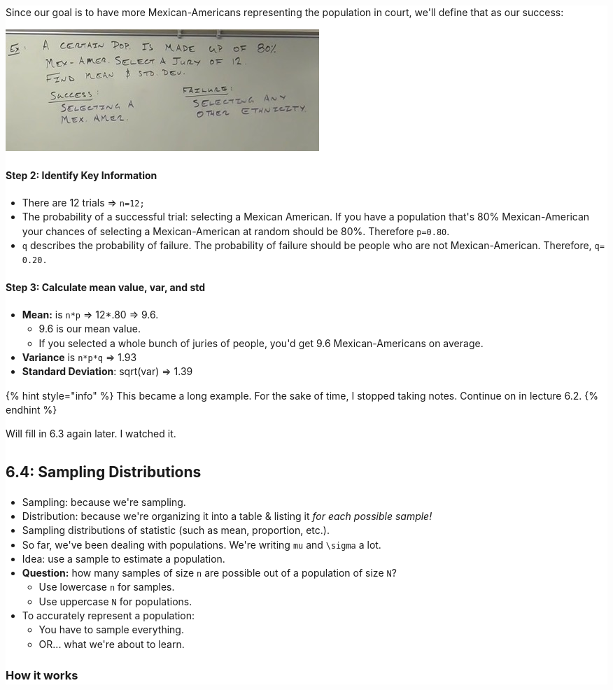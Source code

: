 Since our goal is to have more Mexican-Americans representing the population in court, we'll define that as our success:

![](<../../../.gitbook/assets/CleanShot 2022-03-21 at 00.42.03@2x.jpg>)

#### Step 2: Identify Key Information

* There are 12 trials => `n=12;`
* The probability of a successful trial: selecting a Mexican American. If you have a population that's 80% Mexican-American your chances of selecting a Mexican-American at random should be 80%. Therefore `p=0.80`.
* `q` describes the probability of failure. The probability of failure should be people who are not Mexican-American. Therefore, `q=0.20.`

#### **Step 3: Calculate mean value, var, and std**

* **Mean:** is `n*p` => 12\*.80 => 9.6.
  * 9.6 is our mean value.
  * If you selected a whole bunch of juries of people, you'd get 9.6 Mexican-Americans on average.
* **Variance** is `n*p*q` => 1.93
* **Standard Deviation**: sqrt(var) => 1.39

{% hint style="info" %}
This became a long example. For the sake of time, I stopped taking notes. Continue on in lecture 6.2.
{% endhint %}

Will fill in 6.3 again later. I watched it.

## 6.4: Sampling Distributions

* Sampling: because we're sampling.
* Distribution: because we're organizing it into a table & listing it _for each possible sample!_
* Sampling distributions of statistic (such as mean, proportion, etc.).
* So far, we've been dealing with populations. We're writing `mu` and `\sigma` a lot.
* Idea: use a sample to estimate a population.
* **Question:** how many samples of size `n` are possible out of a population of size `N`?
  * Use lowercase `n` for samples.
  * Use uppercase `N` for populations.
* To accurately represent a population:
  * You have to sample everything.
  * OR... what we're about to learn.

### How it works
